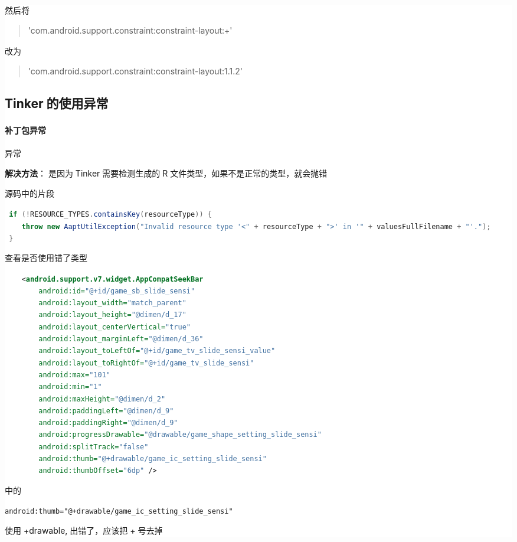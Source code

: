 然后将
> 'com.android.support.constraint:constraint-layout:+'

改为
> 'com.android.support.constraint:constraint-layout:1.1.2'

## Tinker 的使用异常

#### 补丁包异常
异常 

**解决方法**：
是因为 Tinker 需要检测生成的 R 文件类型，如果不是正常的类型，就会抛错

源码中的片段

```java
 if (!RESOURCE_TYPES.containsKey(resourceType)) {
    throw new AaptUtilException("Invalid resource type '<" + resourceType + ">' in '" + valuesFullFilename + "'.");
 }
```
查看是否使用错了类型

```xml
    <android.support.v7.widget.AppCompatSeekBar
        android:id="@+id/game_sb_slide_sensi"
        android:layout_width="match_parent"
        android:layout_height="@dimen/d_17"
        android:layout_centerVertical="true"
        android:layout_marginLeft="@dimen/d_36"
        android:layout_toLeftOf="@+id/game_tv_slide_sensi_value"
        android:layout_toRightOf="@+id/game_tv_slide_sensi"
        android:max="101"
        android:min="1"
        android:maxHeight="@dimen/d_2"
        android:paddingLeft="@dimen/d_9"
        android:paddingRight="@dimen/d_9"
        android:progressDrawable="@drawable/game_shape_setting_slide_sensi"
        android:splitTrack="false"
        android:thumb="@+drawable/game_ic_setting_slide_sensi"
        android:thumbOffset="6dp" />
```

中的 

```xml
android:thumb="@+drawable/game_ic_setting_slide_sensi"
```
使用 +drawable, 出错了，应该把 + 号去掉


